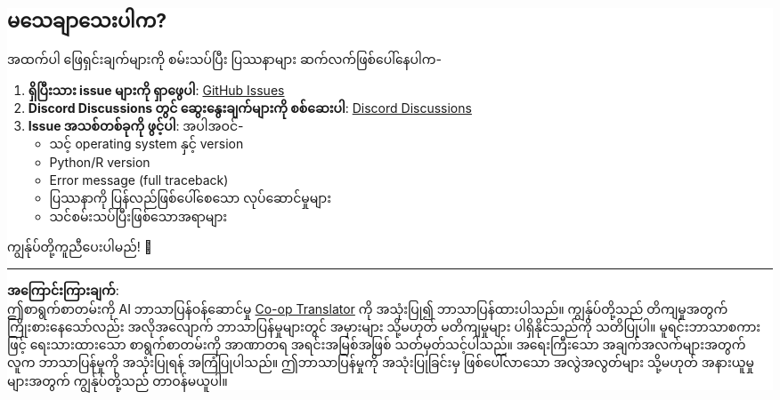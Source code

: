 ## မသေချာသေးပါက?

အထက်ပါ ဖြေရှင်းချက်များကို စမ်းသပ်ပြီး ပြဿနာများ ဆက်လက်ဖြစ်ပေါ်နေပါက-

1. **ရှိပြီးသား issue များကို ရှာဖွေပါ**: [GitHub Issues](https://github.com/microsoft/ML-For-Beginners/issues)
2. **Discord Discussions တွင် ဆွေးနွေးချက်များကို စစ်ဆေးပါ**: [Discord Discussions](https://aka.ms/foundry/discord)
3. **Issue အသစ်တစ်ခုကို ဖွင့်ပါ**: အပါအဝင်-
   - သင့် operating system နှင့် version
   - Python/R version
   - Error message (full traceback)
   - ပြဿနာကို ပြန်လည်ဖြစ်ပေါ်စေသော လုပ်ဆောင်မှုများ
   - သင်စမ်းသပ်ပြီးဖြစ်သောအရာများ

ကျွန်ုပ်တို့ကူညီပေးပါမည်! 🚀

---

**အကြောင်းကြားချက်**:  
ဤစာရွက်စာတမ်းကို AI ဘာသာပြန်ဝန်ဆောင်မှု [Co-op Translator](https://github.com/Azure/co-op-translator) ကို အသုံးပြု၍ ဘာသာပြန်ထားပါသည်။ ကျွန်ုပ်တို့သည် တိကျမှုအတွက် ကြိုးစားနေသော်လည်း အလိုအလျောက် ဘာသာပြန်မှုများတွင် အမှားများ သို့မဟုတ် မတိကျမှုများ ပါရှိနိုင်သည်ကို သတိပြုပါ။ မူရင်းဘာသာစကားဖြင့် ရေးသားထားသော စာရွက်စာတမ်းကို အာဏာတရ အရင်းအမြစ်အဖြစ် သတ်မှတ်သင့်ပါသည်။ အရေးကြီးသော အချက်အလက်များအတွက် လူက ဘာသာပြန်မှုကို အသုံးပြုရန် အကြံပြုပါသည်။ ဤဘာသာပြန်မှုကို အသုံးပြုခြင်းမှ ဖြစ်ပေါ်လာသော အလွဲအလွတ်များ သို့မဟုတ် အနားယူမှုများအတွက် ကျွန်ုပ်တို့သည် တာဝန်မယူပါ။